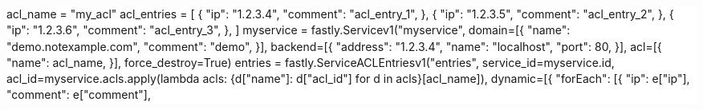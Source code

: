 <span class="n">acl_name</span> <span class="o">=</span> <span class="s2">&quot;my_acl&quot;</span>
<span class="n">acl_entries</span> <span class="o">=</span> <span class="p">[</span>
    <span class="p">{</span>
        <span class="s2">&quot;ip&quot;</span><span class="p">:</span> <span class="s2">&quot;1.2.3.4&quot;</span><span class="p">,</span>
        <span class="s2">&quot;comment&quot;</span><span class="p">:</span> <span class="s2">&quot;acl_entry_1&quot;</span><span class="p">,</span>
    <span class="p">},</span>
    <span class="p">{</span>
        <span class="s2">&quot;ip&quot;</span><span class="p">:</span> <span class="s2">&quot;1.2.3.5&quot;</span><span class="p">,</span>
        <span class="s2">&quot;comment&quot;</span><span class="p">:</span> <span class="s2">&quot;acl_entry_2&quot;</span><span class="p">,</span>
    <span class="p">},</span>
    <span class="p">{</span>
        <span class="s2">&quot;ip&quot;</span><span class="p">:</span> <span class="s2">&quot;1.2.3.6&quot;</span><span class="p">,</span>
        <span class="s2">&quot;comment&quot;</span><span class="p">:</span> <span class="s2">&quot;acl_entry_3&quot;</span><span class="p">,</span>
    <span class="p">},</span>
<span class="p">]</span>
<span class="n">myservice</span> <span class="o">=</span> <span class="n">fastly</span><span class="o">.</span><span class="n">Servicev1</span><span class="p">(</span><span class="s2">&quot;myservice&quot;</span><span class="p">,</span>
    <span class="n">domain</span><span class="o">=</span><span class="p">[{</span>
        <span class="s2">&quot;name&quot;</span><span class="p">:</span> <span class="s2">&quot;demo.notexample.com&quot;</span><span class="p">,</span>
        <span class="s2">&quot;comment&quot;</span><span class="p">:</span> <span class="s2">&quot;demo&quot;</span><span class="p">,</span>
    <span class="p">}],</span>
    <span class="n">backend</span><span class="o">=</span><span class="p">[{</span>
        <span class="s2">&quot;address&quot;</span><span class="p">:</span> <span class="s2">&quot;1.2.3.4&quot;</span><span class="p">,</span>
        <span class="s2">&quot;name&quot;</span><span class="p">:</span> <span class="s2">&quot;localhost&quot;</span><span class="p">,</span>
        <span class="s2">&quot;port&quot;</span><span class="p">:</span> <span class="mi">80</span><span class="p">,</span>
    <span class="p">}],</span>
    <span class="n">acl</span><span class="o">=</span><span class="p">[{</span>
        <span class="s2">&quot;name&quot;</span><span class="p">:</span> <span class="n">acl_name</span><span class="p">,</span>
    <span class="p">}],</span>
    <span class="n">force_destroy</span><span class="o">=</span><span class="kc">True</span><span class="p">)</span>
<span class="n">entries</span> <span class="o">=</span> <span class="n">fastly</span><span class="o">.</span><span class="n">ServiceACLEntriesv1</span><span class="p">(</span><span class="s2">&quot;entries&quot;</span><span class="p">,</span>
    <span class="n">service_id</span><span class="o">=</span><span class="n">myservice</span><span class="o">.</span><span class="n">id</span><span class="p">,</span>
    <span class="n">acl_id</span><span class="o">=</span><span class="n">myservice</span><span class="o">.</span><span class="n">acls</span><span class="o">.</span><span class="n">apply</span><span class="p">(</span><span class="k">lambda</span> <span class="n">acls</span><span class="p">:</span> <span class="p">{</span><span class="n">d</span><span class="p">[</span><span class="s2">&quot;name&quot;</span><span class="p">]:</span> <span class="n">d</span><span class="p">[</span><span class="s2">&quot;acl_id&quot;</span><span class="p">]</span> <span class="k">for</span> <span class="n">d</span> <span class="ow">in</span> <span class="n">acls</span><span class="p">}[</span><span class="n">acl_name</span><span class="p">]),</span>
    <span class="n">dynamic</span><span class="o">=</span><span class="p">[{</span>
        <span class="s2">&quot;forEach&quot;</span><span class="p">:</span> <span class="p">[{</span>
            <span class="s2">&quot;ip&quot;</span><span class="p">:</span> <span class="n">e</span><span class="p">[</span><span class="s2">&quot;ip&quot;</span><span class="p">],</span>
            <span class="s2">&quot;comment&quot;</span><span class="p">:</span> <span class="n">e</span><span class="p">[</span><span class="s2">&quot;comment&quot;</span><span class="p">],</span>